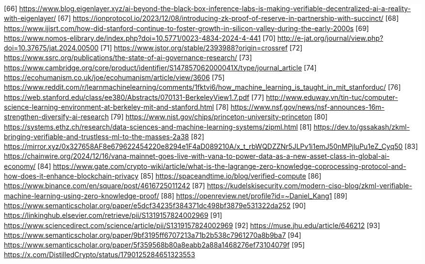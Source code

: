 <a name="ref66"></a>[66] https://www.blog.eigenlayer.xyz/ai-beyond-the-black-box-inference-labs-is-making-verifiable-decentralized-ai-a-reality-with-eigenlayer/
<a name="ref67"></a>[67] https://ionprotocol.io/2023/12/08/introducing-zk-proof-of-reserve-in-partnership-with-succinct/
<a name="ref68"></a>[68] https://www.ijisrt.com/how-did-stanford-continue-to-foster-growth-in-silicon-valley-during-the-early-2000s
<a name="ref69"></a>[69] https://www.nomos-elibrary.de/index.php?doi=10.5771/0023-4834-2024-4-441
<a name="ref70"></a>[70] http://e-jat.org/journal/view.php?doi=10.37675/jat.2024.00500
<a name="ref71"></a>[71] https://www.jstor.org/stable/2393988?origin=crossref
<a name="ref72"></a>[72] https://www.ssrc.org/publications/the-state-of-ai-governance-research/
<a name="ref73"></a>[73] https://www.cambridge.org/core/product/identifier/S147857062000041X/type/journal_article
<a name="ref74"></a>[74] https://ecohumanism.co.uk/joe/ecohumanism/article/view/3606
<a name="ref75"></a>[75] https://www.reddit.com/r/learnmachinelearning/comments/1fktvi6/how_machine_learning_is_taught_in_mit_stanforduc/
<a name="ref76"></a>[76] https://web.stanford.edu/class/ee380/Abstracts/070131-BerkeleyView1.7.pdf
<a name="ref77"></a>[77] http://www.eduway.vn/tin-tuc/computer-science-learning-environment-at-berkeley-mit-and-stanford.html
<a name="ref78"></a>[78] https://www.nsf.gov/news/nsf-announces-16m-strengthen-diversify-ai-research
<a name="ref79"></a>[79] https://www.nist.gov/chips/princeton-university-princeton
<a name="ref80"></a>[80] https://systems.ethz.ch/research/data-sciences-and-machine-learning-systems/zipml.html
<a name="ref81"></a>[81] https://dev.to/gssakash/zkml-bringing-verifiable-and-trustless-ml-to-the-masses-2a38
<a name="ref82"></a>[82] https://mirror.xyz/0x327658AF8e679622454220e8294e1F4aD089210A/x_t_rbWQDZZNr5JLPv1i1emJ50nMPjluPu1eZ_Cyq50
<a name="ref83"></a>[83] https://chainwire.org/2024/12/16/vana-mainnet-goes-live-with-vana-to-power-data-as-a-new-asset-class-in-global-ai-economy/
<a name="ref84"></a>[84] https://www.gate.com/crypto-wiki/article/what-is-the-lagrange-zero-knowledge-coprocessing-protocol-and-how-does-it-enhance-blockchain-privacy
<a name="ref85"></a>[85] https://spaceandtime.io/blog/verified-compute
<a name="ref86"></a>[86] https://www.binance.com/en/square/post/4616725011242
<a name="ref87"></a>[87] https://kudelskisecurity.com/modern-ciso-blog/zkml-verifiable-machine-learning-using-zero-knowledge-proof/
<a name="ref88"></a>[88] https://openreview.net/profile?id=~Daniel_Kang1
<a name="ref89"></a>[89] https://www.semanticscholar.org/paper/e5dcf34235f384371dc498bf3879e531322da252
<a name="ref90"></a>[90] https://linkinghub.elsevier.com/retrieve/pii/S1319157824002969
<a name="ref91"></a>[91] https://www.sciencedirect.com/science/article/pii/S1319157824002969
<a name="ref92"></a>[92] https://muse.jhu.edu/article/646212
<a name="ref93"></a>[93] https://www.semanticscholar.org/paper/9bf3195ff6707213a71b2b538c7961270a8b9ba7
<a name="ref94"></a>[94] https://www.semanticscholar.org/paper/5f359568b80a8eabb2a88a1468276ef73104079f
<a name="ref95"></a>[95] https://x.com/DistilledCrypto/status/1790125284651323553